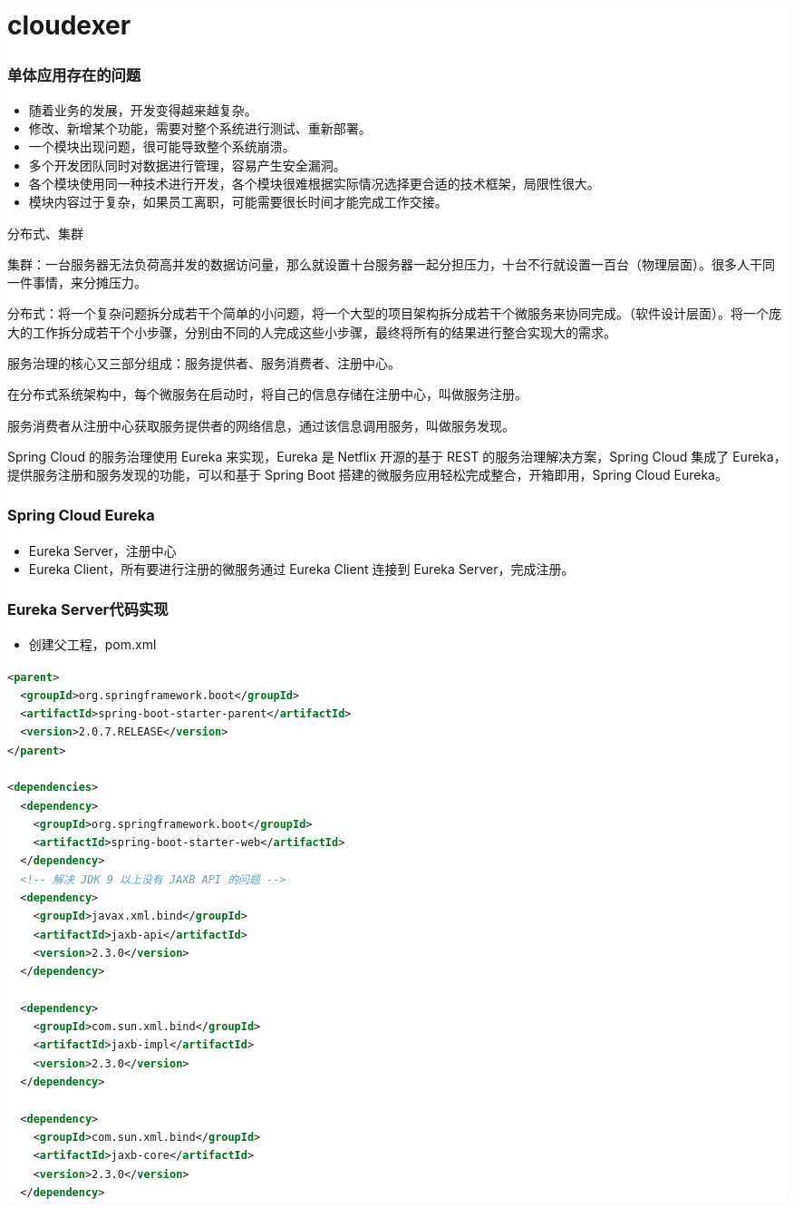 # cloudexer
### 单体应用存在的问题

- 随着业务的发展，开发变得越来越复杂。
- 修改、新增某个功能，需要对整个系统进行测试、重新部署。
- 一个模块出现问题，很可能导致整个系统崩溃。
- 多个开发团队同时对数据进行管理，容易产生安全漏洞。
- 各个模块使用同一种技术进行开发，各个模块很难根据实际情况选择更合适的技术框架，局限性很大。
- 模块内容过于复杂，如果员工离职，可能需要很长时间才能完成工作交接。

分布式、集群

集群：一台服务器无法负荷高并发的数据访问量，那么就设置十台服务器一起分担压力，十台不行就设置一百台（物理层面）。很多人干同一件事情，来分摊压力。

分布式：将一个复杂问题拆分成若干个简单的小问题，将一个大型的项目架构拆分成若干个微服务来协同完成。（软件设计层面）。将一个庞大的工作拆分成若干个小步骤，分别由不同的人完成这些小步骤，最终将所有的结果进行整合实现大的需求。

服务治理的核心又三部分组成：服务提供者、服务消费者、注册中心。

在分布式系统架构中，每个微服务在启动时，将自己的信息存储在注册中心，叫做服务注册。

服务消费者从注册中心获取服务提供者的网络信息，通过该信息调用服务，叫做服务发现。

Spring Cloud 的服务治理使用 Eureka 来实现，Eureka 是 Netflix 开源的基于 REST 的服务治理解决方案，Spring Cloud 集成了 Eureka，提供服务注册和服务发现的功能，可以和基于 Spring Boot 搭建的微服务应用轻松完成整合，开箱即用，Spring Cloud Eureka。

### Spring Cloud Eureka

- Eureka Server，注册中心
- Eureka Client，所有要进行注册的微服务通过 Eureka Client 连接到 Eureka Server，完成注册。

### Eureka Server代码实现

- 创建父工程，pom.xml

```xml
<parent>
  <groupId>org.springframework.boot</groupId>
  <artifactId>spring-boot-starter-parent</artifactId>
  <version>2.0.7.RELEASE</version>
</parent>

<dependencies>
  <dependency>
    <groupId>org.springframework.boot</groupId>
    <artifactId>spring-boot-starter-web</artifactId>
  </dependency>
  <!-- 解决 JDK 9 以上没有 JAXB API 的问题 -->
  <dependency>
    <groupId>javax.xml.bind</groupId>
    <artifactId>jaxb-api</artifactId>
    <version>2.3.0</version>
  </dependency>

  <dependency>
    <groupId>com.sun.xml.bind</groupId>
    <artifactId>jaxb-impl</artifactId>
    <version>2.3.0</version>
  </dependency>

  <dependency>
    <groupId>com.sun.xml.bind</groupId>
    <artifactId>jaxb-core</artifactId>
    <version>2.3.0</version>
  </dependency>

```